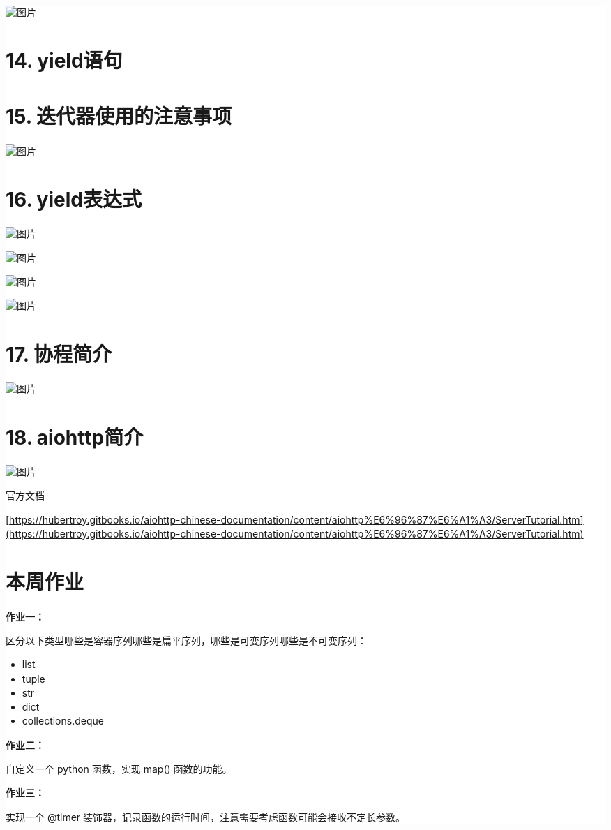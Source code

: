 ![图片](https://uploader.shimo.im/f/d6DjTvHiKkqKJ1zL.png!thumbnail)

# 14. yield语句 

# 15. 迭代器使用的注意事项 

![图片](https://uploader.shimo.im/f/YhAFnSrWAYtOBRYP.png!thumbnail)

# 16. yield表达式 

![图片](https://uploader.shimo.im/f/A0Ixy0XXzPKbBjss.png!thumbnail)

![图片](https://uploader.shimo.im/f/bxXvn1BKsoO0aRt0.png!thumbnail)

![图片](https://uploader.shimo.im/f/Gdj0nT5Gu6yTuTcR.png!thumbnail)

![图片](https://uploader.shimo.im/f/Gt4QQmRsJzw63b25.png!thumbnail)

# 17. 协程简介 

![图片](https://uploader.shimo.im/f/A8DlZrc2196Ctqyc.png!thumbnail)

# 18. aiohttp简介 

![图片](https://uploader.shimo.im/f/6MBfxsQEcWVlSPSA.png!thumbnail)

官方文档 

 [https://hubertroy.gitbooks.io/aiohttp-chinese-documentation/content/aiohttp%E6%96%87%E6%A1%A3/ServerTutorial.htm](https://hubertroy.gitbooks.io/aiohttp-chinese-documentation/content/aiohttp%E6%96%87%E6%A1%A3/ServerTutorial.htm)

# 本周作业 

**作业一：** 

区分以下类型哪些是容器序列哪些是扁平序列，哪些是可变序列哪些是不可变序列： 


* list 
* tuple 
* str 
* dict 
* collections.deque 

**作业二：** 

自定义一个 python 函数，实现 map() 函数的功能。 

**作业三：** 

实现一个 @timer 装饰器，记录函数的运行时间，注意需要考虑函数可能会接收不定长参数。 

